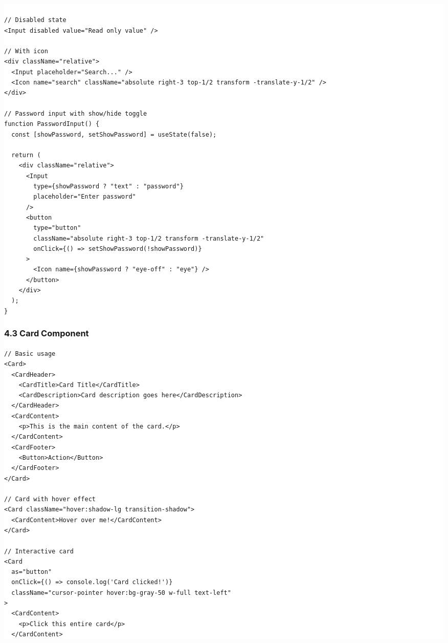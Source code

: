 ```tsx

// Disabled state
<Input disabled value="Read only value" />

// With icon
<div className="relative">
  <Input placeholder="Search..." />
  <Icon name="search" className="absolute right-3 top-1/2 transform -translate-y-1/2" />
</div>

// Password input with show/hide toggle
function PasswordInput() {
  const [showPassword, setShowPassword] = useState(false);
  
  return (
    <div className="relative">
      <Input
        type={showPassword ? "text" : "password"}
        placeholder="Enter password"
      />
      <button
        type="button"
        className="absolute right-3 top-1/2 transform -translate-y-1/2"
        onClick={() => setShowPassword(!showPassword)}
      >
        <Icon name={showPassword ? "eye-off" : "eye"} />
      </button>
    </div>
  );
}
```

### 4.3 Card Component

```tsx
// Basic usage
<Card>
  <CardHeader>
    <CardTitle>Card Title</CardTitle>
    <CardDescription>Card description goes here</CardDescription>
  </CardHeader>
  <CardContent>
    <p>This is the main content of the card.</p>
  </CardContent>
  <CardFooter>
    <Button>Action</Button>
  </CardFooter>
</Card>

// Card with hover effect
<Card className="hover:shadow-lg transition-shadow">
  <CardContent>Hover over me!</CardContent>
</Card>

// Interactive card
<Card 
  as="button"
  onClick={() => console.log('Card clicked!')}
  className="cursor-pointer hover:bg-gray-50 w-full text-left"
>
  <CardContent>
    <p>Click this entire card</p>
  </CardContent>
```